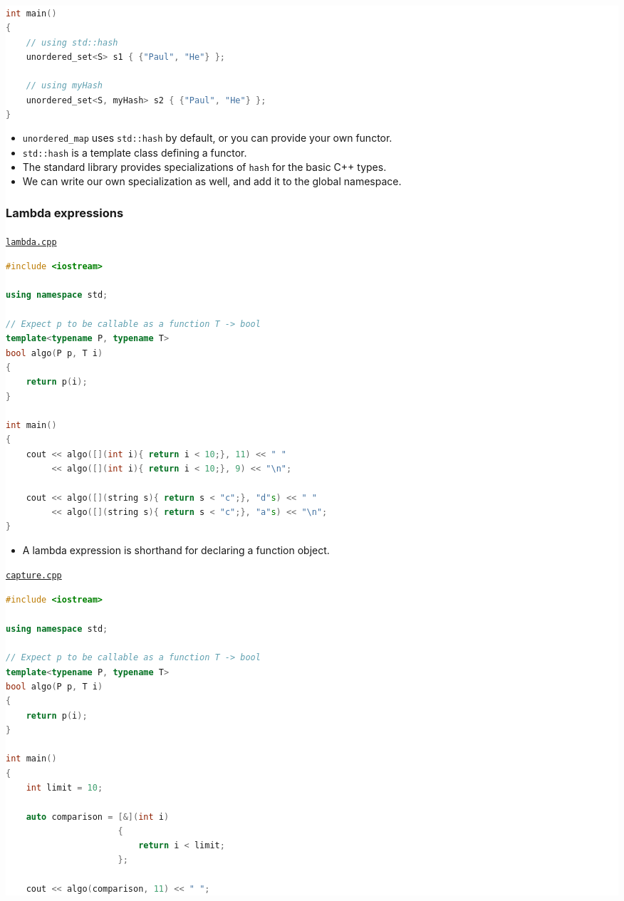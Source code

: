 ```c++
int main()
{
    // using std::hash
    unordered_set<S> s1 { {"Paul", "He"} };

    // using myHash
    unordered_set<S, myHash> s2 { {"Paul", "He"} };
}
```

- `unordered_map` uses `std::hash` by default, or you can provide your own functor.
- `std::hash` is a template class defining a functor.
- The standard library provides specializations of `hash` for the basic C++ types.
- We can write our own specialization as well, and add it to the global namespace.

### Lambda expressions

[`lambda.cpp`](lambda.cpp)
```c++
#include <iostream>

using namespace std;

// Expect p to be callable as a function T -> bool
template<typename P, typename T>
bool algo(P p, T i)
{
    return p(i);
}

int main()
{
    cout << algo([](int i){ return i < 10;}, 11) << " "
         << algo([](int i){ return i < 10;}, 9) << "\n";

    cout << algo([](string s){ return s < "c";}, "d"s) << " "
         << algo([](string s){ return s < "c";}, "a"s) << "\n";
}
```

- A lambda expression is shorthand for declaring a function object.

[`capture.cpp`](capture.cpp)
```c++
#include <iostream>

using namespace std;

// Expect p to be callable as a function T -> bool
template<typename P, typename T>
bool algo(P p, T i)
{
    return p(i);
}

int main()
{
    int limit = 10;

    auto comparison = [&](int i)
                      {
                          return i < limit;
                      };

    cout << algo(comparison, 11) << " ";
```